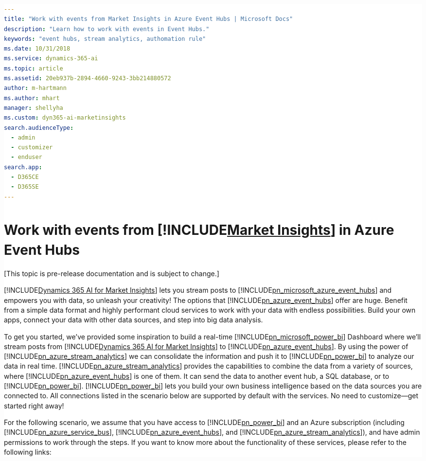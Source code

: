 ```yaml
---
title: "Work with events from Market Insights in Azure Event Hubs | Microsoft Docs"
description: "Learn how to work with events in Event Hubs."
keywords: "event hubs, stream analytics, authomation rule"
ms.date: 10/31/2018
ms.service: dynamics-365-ai
ms.topic: article
ms.assetid: 20eb937b-2894-4660-9243-3bb214880572
author: m-hartmann
ms.author: mhart
manager: shellyha
ms.custom: dyn365-ai-marketinsights
search.audienceType: 
  - admin
  - customizer
  - enduser
search.app: 
  - D365CE
  - D365SE
---
```


# Work with events from [!INCLUDE[Market Insights](../includes/pn-market-insights-short.md)] in Azure Event Hubs

[This topic is pre-release documentation and is subject to change.]

[!INCLUDE[Dynamics 365 AI for Market Insights](../includes/pn-market-insights-long.md)] lets you stream posts to [!INCLUDE[pn_microsoft_azure_event_hubs](../includes/pn-microsoft-azure-event-hubs.md)] and empowers you with data, so unleash your creativity! The options that [!INCLUDE[pn_azure_event_hubs](../includes/pn-azure-event-hubs.md)] offer are huge. Benefit from a simple data format and highly performant cloud services to work with your data with endless possibilities. Build your own apps, connect your data with other data sources, and step into big data analysis.  

 To get you started, we’ve provided some inspiration to build a real-time [!INCLUDE[pn_microsoft_power_bi](../includes/pn-microsoft-power-bi.md)] Dashboard where we’ll stream posts from [!INCLUDE[Dynamics 365 AI for Market Insights](../includes/pn-market-insights-long.md)] to [!INCLUDE[pn_azure_event_hubs](../includes/pn-azure-event-hubs.md)]. By using the power of [!INCLUDE[pn_azure_stream_analytics](../includes/pn-azure-stream-analytics.md)] we can consolidate the information and push it to [!INCLUDE[pn_power_bi](../includes/pn-power-bi.md)] to analyze our data in real time. [!INCLUDE[pn_azure_stream_analytics](../includes/pn-azure-stream-analytics.md)] provides the capabilities to combine the data from a variety of sources, where [!INCLUDE[pn_azure_event_hubs](../includes/pn-azure-event-hubs.md)] is one of them. It can send the data to another event hub, a SQL database, or to [!INCLUDE[pn_power_bi](../includes/pn-power-bi.md)]. [!INCLUDE[pn_power_bi](../includes/pn-power-bi.md)] lets you build your own business intelligence based on the data sources you are connected to. All connections listed in the scenario below are supported by default with the services. No need to customize—get started right away!  

 For the following scenario, we assume that you have access to [!INCLUDE[pn_power_bi](../includes/pn-power-bi.md)] and an Azure subscription (including [!INCLUDE[pn_azure_service_bus](../includes/pn-azure-service-bus.md)], [!INCLUDE[pn_azure_event_hubs](../includes/pn-azure-event-hubs.md)], and [!INCLUDE[pn_azure_stream_analytics](../includes/pn-azure-stream-analytics.md)]), and have admin permissions to work through the steps. If you want to know more about the functionality of these services, please refer to the following links:  

